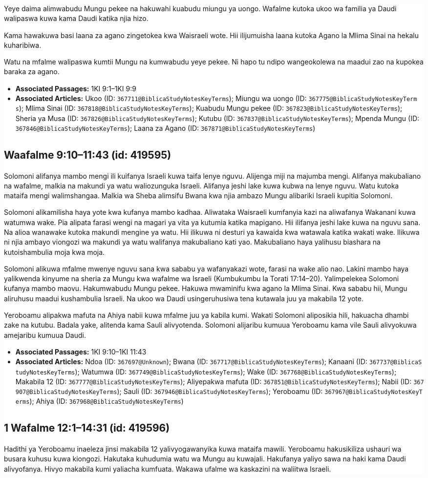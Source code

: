 Yeye daima alimwabudu Mungu pekee na hakuwahi kuabudu miungu ya uongo. Wafalme kutoka ukoo wa familia ya Daudi walipaswa kuwa kama Daudi katika njia hizo.

Kama hawakuwa basi laana za agano zingetokea kwa Waisraeli wote. Hii ilijumuisha laana kutoka Agano la Mlima Sinai na hekalu kuharibiwa.

Watu na mfalme walipaswa kumtii Mungu na kumwabudu yeye pekee. Ni hapo tu ndipo wangeokolewa na maadui zao na kupokea baraka za agano.

* **Associated Passages:** 1KI 9:1–1KI 9:9
* **Associated Articles:** Ukoo (ID: `367711@BiblicaStudyNotesKeyTerms`); Miungu wa uongo (ID: `367775@BiblicaStudyNotesKeyTerms`); Mlima Sinai (ID: `367818@BiblicaStudyNotesKeyTerms`); Kuabudu Mungu pekee (ID: `367823@BiblicaStudyNotesKeyTerms`); Sheria ya Musa (ID: `367826@BiblicaStudyNotesKeyTerms`); Kutubu (ID: `367837@BiblicaStudyNotesKeyTerms`); Mpenda Mungu (ID: `367846@BiblicaStudyNotesKeyTerms`); Laana za Agano (ID: `367871@BiblicaStudyNotesKeyTerms`)

## Waafalme 9:10–11:43 (id: 419595)

Solomoni alifanya mambo mengi ili kuifanya Israeli kuwa taifa lenye nguvu. Alijenga miji na majumba mengi. Alifanya makubaliano na wafalme, malkia na makundi ya watu waliozunguka Israeli. Alifanya jeshi lake kuwa kubwa na lenye nguvu. Watu kutoka mataifa mengi walimshangaa. Malkia wa Sheba alimsifu Bwana kwa njia ambazo Mungu alibariki Israeli kupitia Solomoni.

Solomoni alikamilisha haya yote kwa kufanya mambo kadhaa. Aliwataka Waisraeli kumfanyia kazi na aliwafanya Wakanani kuwa watumwa wake. Pia alipata farasi wengi na magari ya vita ya kutumia katika mapigano. Hii ilifanya jeshi lake kuwa na nguvu sana. Na alioa wanawake kutoka makundi mengine ya watu. Hii ilikuwa ni desturi ya kawaida kwa watawala katika wakati wake. Ilikuwa ni njia ambayo viongozi wa makundi ya watu walifanya makubaliano kati yao. Makubaliano haya yalihusu biashara na kutoishambulia moja kwa moja.

Solomoni alikuwa mfalme mwenye nguvu sana kwa sababu ya wafanyakazi wote, farasi na wake alio nao. Lakini mambo haya yalikwenda kinyume na sheria za Mungu kwa wafalme wa Israeli (Kumbukumbu la Torati 17:14–20\). Yalimpelekea Solomoni kufanya mambo maovu. Hakumwabudu Mungu pekee. Hakuwa mwaminifu kwa agano la Mlima Sinai. Kwa sababu hii, Mungu aliruhusu maadui kushambulia Israeli. Na ukoo wa Daudi usingeruhusiwa tena kutawala juu ya makabila 12 yote.

Yeroboamu alipakwa mafuta na Ahiya nabii kuwa mfalme juu ya kabila kumi. Wakati Solomoni aliposikia hili, hakuacha dhambi zake na kutubu. Badala yake, alitenda kama Sauli alivyotenda. Solomoni alijaribu kumuua Yeroboamu kama vile Sauli alivyokuwa amejaribu kumuua Daudi.

* **Associated Passages:** 1KI 9:10–1KI 11:43
* **Associated Articles:** Ndoa (ID: `367697@Unknown`); Bwana (ID: `367717@BiblicaStudyNotesKeyTerms`); Kanaani (ID: `367737@BiblicaStudyNotesKeyTerms`); Watumwa (ID: `367749@BiblicaStudyNotesKeyTerms`); Wake (ID: `367768@BiblicaStudyNotesKeyTerms`); Makabila 12 (ID: `367777@BiblicaStudyNotesKeyTerms`); Aliyepakwa mafuta (ID: `367851@BiblicaStudyNotesKeyTerms`); Nabii (ID: `367907@BiblicaStudyNotesKeyTerms`); Sauli (ID: `367946@BiblicaStudyNotesKeyTerms`); Yeroboamu (ID: `367967@BiblicaStudyNotesKeyTerms`); Ahiya (ID: `367968@BiblicaStudyNotesKeyTerms`)

## 1 Wafalme 12:1–14:31 (id: 419596)

Hadithi ya Yeroboamu inaeleza jinsi makabila 12 yalivyogawanyika kuwa mataifa mawili. Yeroboamu hakusikiliza ushauri wa busara kuhusu kuwa kiongozi. Hakutaka kuhudumia watu wa Mungu au kuwajali. Hakufanya yaliyo sawa na haki kama Daudi alivyofanya. Hivyo makabila kumi yaliacha kumfuata. Wakawa ufalme wa kaskazini na waliitwa Israeli.
